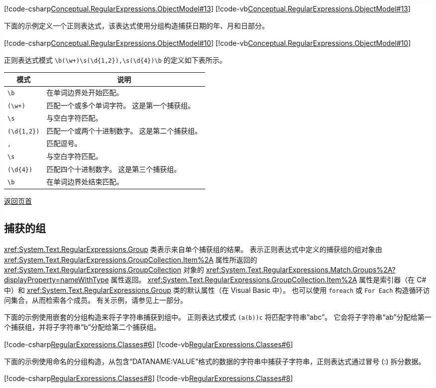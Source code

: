  [!code-csharp[Conceptual.RegularExpressions.ObjectModel#13](../../../samples/snippets/csharp/VS_Snippets_CLR/conceptual.regularexpressions.objectmodel/cs/groupsyntax1.cs#13)]
 [!code-vb[Conceptual.RegularExpressions.ObjectModel#13](../../../samples/snippets/visualbasic/VS_Snippets_CLR/conceptual.regularexpressions.objectmodel/vb/groupsyntax1.vb#13)]  
  
 下面的示例定义一个正则表达式，该表达式使用分组构造捕获日期的年、月和日部分。  
  
 [!code-csharp[Conceptual.RegularExpressions.ObjectModel#10](../../../samples/snippets/csharp/VS_Snippets_CLR/conceptual.regularexpressions.objectmodel/cs/groupcollection1.cs#10)]
 [!code-vb[Conceptual.RegularExpressions.ObjectModel#10](../../../samples/snippets/visualbasic/VS_Snippets_CLR/conceptual.regularexpressions.objectmodel/vb/groupcollection1.vb#10)]  
  
 正则表达式模式 `\b(\w+)\s(\d{1,2}),\s(\d{4})\b` 的定义如下表所示。  
  
|模式|说明|  
|-------------|-----------------|  
|`\b`|在单词边界处开始匹配。|  
|`(\w+)`|匹配一个或多个单词字符。 这是第一个捕获组。|  
|`\s`|与空白字符匹配。|  
|`(\d{1,2})`|匹配一个或两个十进制数字。 这是第二个捕获组。|  
|`,`|匹配逗号。|  
|`\s`|与空白字符匹配。|  
|`(\d{4})`|匹配四个十进制数字。 这是第三个捕获组。|  
|`\b`|在单词边界处结束匹配。|  
  
 [返回页首](#introduction)  
  
<a name="the_captured_group"></a>   
## <a name="the-captured-group"></a>捕获的组  
 <xref:System.Text.RegularExpressions.Group> 类表示来自单个捕获组的结果。 表示正则表达式中定义的捕获组的组对象由 <xref:System.Text.RegularExpressions.GroupCollection.Item%2A> 属性所返回的 <xref:System.Text.RegularExpressions.GroupCollection> 对象的 <xref:System.Text.RegularExpressions.Match.Groups%2A?displayProperty=nameWithType> 属性返回。 <xref:System.Text.RegularExpressions.GroupCollection.Item%2A> 属性是索引器（在 C# 中）和 <xref:System.Text.RegularExpressions.Group> 类的默认属性（在 Visual Basic 中）。 也可以使用 `foreach` 或 `For Each` 构造循环访问集合，从而检索各个成员。 有关示例，请参见上一部分。  
  
 下面的示例使用嵌套的分组构造来将子字符串捕获到组中。 正则表达式模式 `(a(b))c` 将匹配字符串“abc”。 它会将子字符串“ab”分配给第一个捕获组，并将子字符串“b”分配给第二个捕获组。  
  
 [!code-csharp[RegularExpressions.Classes#6](../../../samples/snippets/csharp/VS_Snippets_CLR/RegularExpressions.Classes/cs/Example.cs#6)]
 [!code-vb[RegularExpressions.Classes#6](../../../samples/snippets/visualbasic/VS_Snippets_CLR/RegularExpressions.Classes/vb/Example.vb#6)]  
  
 下面的示例使用命名的分组构造，从包含“DATANAME:VALUE”格式的数据的字符串中捕获子字符串，正则表达式通过冒号 (:) 拆分数据。  
  
 [!code-csharp[RegularExpressions.Classes#8](../../../samples/snippets/csharp/VS_Snippets_CLR/RegularExpressions.Classes/cs/Example.cs#8)]
 [!code-vb[RegularExpressions.Classes#8](../../../samples/snippets/visualbasic/VS_Snippets_CLR/RegularExpressions.Classes/vb/Example.vb#8)]  
  